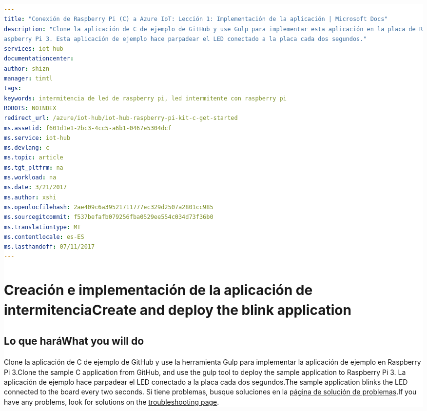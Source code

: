 ```yaml
---
title: "Conexión de Raspberry Pi (C) a Azure IoT: Lección 1: Implementación de la aplicación | Microsoft Docs"
description: "Clone la aplicación de C de ejemplo de GitHub y use Gulp para implementar esta aplicación en la placa de Raspberry Pi 3. Esta aplicación de ejemplo hace parpadear el LED conectado a la placa cada dos segundos."
services: iot-hub
documentationcenter: 
author: shizn
manager: timtl
tags: 
keywords: intermitencia de led de raspberry pi, led intermitente con raspberry pi
ROBOTS: NOINDEX
redirect_url: /azure/iot-hub/iot-hub-raspberry-pi-kit-c-get-started
ms.assetid: f601d1e1-2bc3-4cc5-a6b1-0467e5304dcf
ms.service: iot-hub
ms.devlang: c
ms.topic: article
ms.tgt_pltfrm: na
ms.workload: na
ms.date: 3/21/2017
ms.author: xshi
ms.openlocfilehash: 2ae409c6a39521711777ec329d2507a2801cc985
ms.sourcegitcommit: f537befafb079256fba0529ee554c034d73f36b0
ms.translationtype: MT
ms.contentlocale: es-ES
ms.lasthandoff: 07/11/2017
---
```

# <a name="create-and-deploy-the-blink-application"></a><span data-ttu-id="4fbf7-105">Creación e implementación de la aplicación de intermitencia</span><span class="sxs-lookup"><span data-stu-id="4fbf7-105">Create and deploy the blink application</span></span>
## <a name="what-you-will-do"></a><span data-ttu-id="4fbf7-106">Lo que hará</span><span class="sxs-lookup"><span data-stu-id="4fbf7-106">What you will do</span></span>
<span data-ttu-id="4fbf7-107">Clone la aplicación de C de ejemplo de GitHub y use la herramienta Gulp para implementar la aplicación de ejemplo en Raspberry Pi 3.</span><span class="sxs-lookup"><span data-stu-id="4fbf7-107">Clone the sample C application from GitHub, and use the gulp tool to deploy the sample application to Raspberry Pi 3.</span></span> <span data-ttu-id="4fbf7-108">La aplicación de ejemplo hace parpadear el LED conectado a la placa cada dos segundos.</span><span class="sxs-lookup"><span data-stu-id="4fbf7-108">The sample application blinks the LED connected to the board every two seconds.</span></span> <span data-ttu-id="4fbf7-109">Si tiene problemas, busque soluciones en la [página de solución de problemas](iot-hub-raspberry-pi-kit-c-troubleshooting.md).</span><span class="sxs-lookup"><span data-stu-id="4fbf7-109">If you have any problems, look for solutions on the [troubleshooting page](iot-hub-raspberry-pi-kit-c-troubleshooting.md).</span></span>
